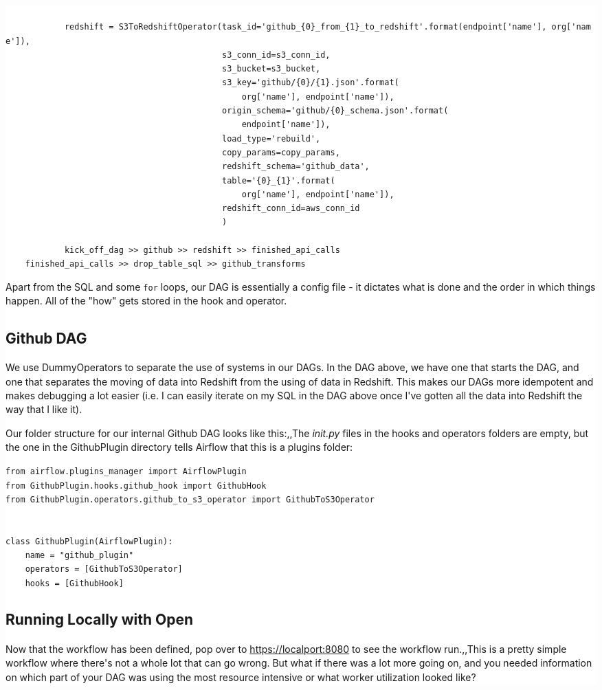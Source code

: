 ```

            redshift = S3ToRedshiftOperator(task_id='github_{0}_from_{1}_to_redshift'.format(endpoint['name'], org['name']),
                                            s3_conn_id=s3_conn_id,
                                            s3_bucket=s3_bucket,
                                            s3_key='github/{0}/{1}.json'.format(
                                                org['name'], endpoint['name']),
                                            origin_schema='github/{0}_schema.json'.format(
                                                endpoint['name']),
                                            load_type='rebuild',
                                            copy_params=copy_params,
                                            redshift_schema='github_data',
                                            table='{0}_{1}'.format(
                                                org['name'], endpoint['name']),
                                            redshift_conn_id=aws_conn_id
                                            )

            kick_off_dag >> github >> redshift >> finished_api_calls
    finished_api_calls >> drop_table_sql >> github_transforms
```

Apart from the SQL and some `for` loops, our DAG is essentially a config file - it dictates what is done and the order in which things happen. All of the "how" gets stored in the hook and operator.

## Github DAG

We use DummyOperators to separate the use of systems in our DAGs. In the DAG above, we have one that starts the DAG, and one that separates the moving of data into Redshift from the using of data in Redshift. This makes our DAGs more idempotent and makes debugging a lot easier (i.e. I can easily iterate on my SQL in the DAG above once I've gotten all the data into Redshift the way that I like it).

Our folder structure for our internal Github DAG looks like this:,,The _init.py_ files in the hooks and operators folders are empty, but the one in the GithubPlugin directory tells Airflow that this is a plugins folder:
```
from airflow.plugins_manager import AirflowPlugin
from GithubPlugin.hooks.github_hook import GithubHook
from GithubPlugin.operators.github_to_s3_operator import GithubToS3Operator


class GithubPlugin(AirflowPlugin):
    name = "github_plugin"
    operators = [GithubToS3Operator]
    hooks = [GithubHook]
```

## Running Locally with Open
Now that the workflow has been defined, pop over to [https://localport:8080](https://localport:8080) to see the workflow run.,,This is a pretty simple workflow where there's not a whole lot that can go wrong. But what if there was a lot more going on, and you needed information on which part of your DAG was using the most resource intensive or what worker utilization looked like?
